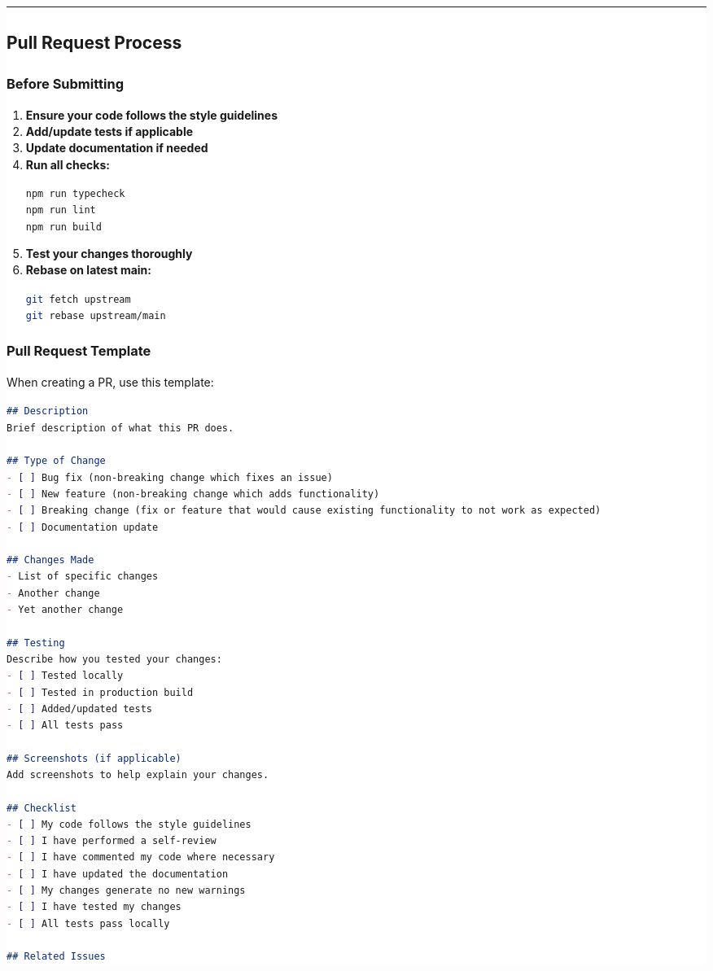 ```bash
```

---

## Pull Request Process

### Before Submitting

1. **Ensure your code follows the style guidelines**
2. **Add/update tests if applicable**
3. **Update documentation if needed**
4. **Run all checks:**
   ```bash
   npm run typecheck
   npm run lint
   npm run build
   ```
5. **Test your changes thoroughly**
6. **Rebase on latest main:**
   ```bash
   git fetch upstream
   git rebase upstream/main
   ```

### Pull Request Template

When creating a PR, use this template:

```markdown
## Description
Brief description of what this PR does.

## Type of Change
- [ ] Bug fix (non-breaking change which fixes an issue)
- [ ] New feature (non-breaking change which adds functionality)
- [ ] Breaking change (fix or feature that would cause existing functionality to not work as expected)
- [ ] Documentation update

## Changes Made
- List of specific changes
- Another change
- Yet another change

## Testing
Describe how you tested your changes:
- [ ] Tested locally
- [ ] Tested in production build
- [ ] Added/updated tests
- [ ] All tests pass

## Screenshots (if applicable)
Add screenshots to help explain your changes.

## Checklist
- [ ] My code follows the style guidelines
- [ ] I have performed a self-review
- [ ] I have commented my code where necessary
- [ ] I have updated the documentation
- [ ] My changes generate no new warnings
- [ ] I have tested my changes
- [ ] All tests pass locally

## Related Issues
```